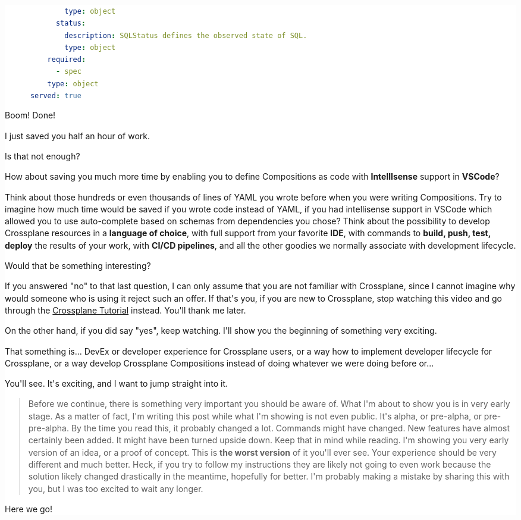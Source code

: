 ```yaml
              type: object
            status:
              description: SQLStatus defines the observed state of SQL.
              type: object
          required:
            - spec
          type: object
      served: true
```

Boom! Done!

I just saved you half an hour of work.

Is that not enough?

How about saving you much more time by enabling you to define Compositions as code with **IntellIsense** support in **VSCode**?

Think about those hundreds or even thousands of lines of YAML you wrote before when you were writing Compositions. Try to imagine how much time would be saved if you wrote code instead of YAML, if you had intellisense support in VSCode which allowed you to use auto-complete based on schemas from dependencies you chose? Think about the possibility to develop Crossplane resources in a **language of choice**, with full support from your favorite **IDE**, with commands to **build, push, test, deploy** the results of your work, with **CI/CD pipelines**, and all the other goodies we normally associate with development lifecycle.

Would that be something interesting?

If you answered "no" to that last question, I can only assume that you are not familiar with Crossplane, since I cannot imagine why would someone who is using it reject such an offer. If that's you, if you are new to Crossplane, stop watching this video and go through the [Crossplane Tutorial](https://youtube.com/playlist?list=PLyicRj904Z99i8U5JaNW5X3AyBvfQz-16) instead. You'll thank me later.

On the other hand, if you did say "yes", keep watching. I'll show you the beginning of something very exciting.

That something is... DevEx or developer experience for Crossplane users, or a way how to implement developer lifecycle for Crossplane, or a way develop Crossplane Compositions instead of doing whatever we were doing before or...

You'll see. It's exciting, and I want to jump straight into it.

> Before we continue, there is something very important you should be aware of. What I'm about to show you is in very early stage. As a matter of fact, I'm writing this post while what I'm showing is not even public. It's alpha, or pre-alpha, or pre-pre-alpha. By the time you read this, it probably changed a lot. Commands might have changed. New features have almost certainly been added. It might have been turned upside down. Keep that in mind while reading. I'm showing you very early version of an idea, or a proof of concept. This is **the worst version** of it you'll ever see. Your experience should be very different and much better. Heck, if you try to follow my instructions they are likely not going to even work because the solution likely changed drastically in the meantime, hopefully for better. I'm probably making a mistake by sharing this with you, but I was too excited to wait any longer.

Here we go!
